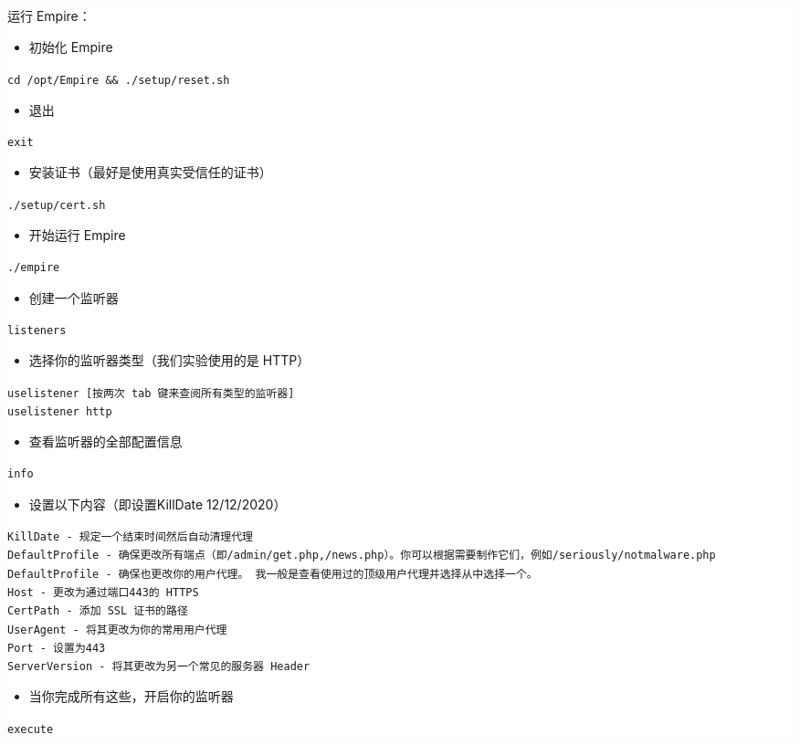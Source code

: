 运行 Empire：
- 初始化 Empire

```
cd /opt/Empire && ./setup/reset.sh
```

- 退出

```
exit
```

- 安装证书（最好是使用真实受信任的证书）

```
./setup/cert.sh
```

- 开始运行 Empire

```
./empire
```

- 创建一个监听器

```
listeners
```

- 选择你的监听器类型（我们实验使用的是 HTTP）

```
uselistener [按两次 tab 键来查阅所有类型的监听器]
uselistener http
```

- 查看监听器的全部配置信息

```
info
```

- 设置以下内容（即设置KillDate 12/12/2020）

```
KillDate - 规定一个结束时间然后自动清理代理
DefaultProfile - 确保更改所有端点（即/admin/get.php,/news.php）。你可以根据需要制作它们，例如/seriously/notmalware.php
DefaultProfile - 确保也更改你的用户代理。 我一般是查看使用过的顶级用户代理并选择从中选择一个。
Host - 更改为通过端口443的 HTTPS
CertPath - 添加 SSL 证书的路径
UserAgent - 将其更改为你的常用用户代理
Port - 设置为443
ServerVersion - 将其更改为另一个常见的服务器 Header
```

- 当你完成所有这些，开启你的监听器

```
execute
```
